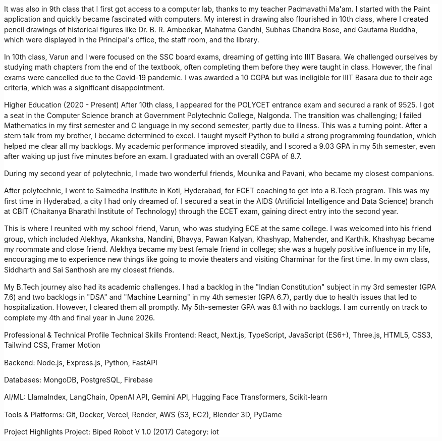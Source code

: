 It was also in 9th class that I first got access to a computer lab, thanks to my teacher Padmavathi Ma'am. I started with the Paint application and quickly became fascinated with computers. My interest in drawing also flourished in 10th class, where I created pencil drawings of historical figures like Dr. B. R. Ambedkar, Mahatma Gandhi, Subhas Chandra Bose, and Gautama Buddha, which were displayed in the Principal's office, the staff room, and the library.

In 10th class, Varun and I were focused on the SSC board exams, dreaming of getting into IIIT Basara. We challenged ourselves by studying math chapters from the end of the textbook, often completing them before they were taught in class. However, the final exams were cancelled due to the Covid-19 pandemic. I was awarded a 10 CGPA but was ineligible for IIIT Basara due to their age criteria, which was a significant disappointment.

Higher Education (2020 - Present)
After 10th class, I appeared for the POLYCET entrance exam and secured a rank of 9525. I got a seat in the Computer Science branch at Government Polytechnic College, Nalgonda. The transition was challenging; I failed Mathematics in my first semester and C language in my second semester, partly due to illness. This was a turning point. After a stern talk from my brother, I became determined to excel. I taught myself Python to build a strong programming foundation, which helped me clear all my backlogs. My academic performance improved steadily, and I scored a 9.03 GPA in my 5th semester, even after waking up just five minutes before an exam. I graduated with an overall CGPA of 8.7.

During my second year of polytechnic, I made two wonderful friends, Mounika and Pavani, who became my closest companions.

After polytechnic, I went to Saimedha Institute in Koti, Hyderabad, for ECET coaching to get into a B.Tech program. This was my first time in Hyderabad, a city I had only dreamed of. I secured a seat in the AIDS (Artificial Intelligence and Data Science) branch at CBIT (Chaitanya Bharathi Institute of Technology) through the ECET exam, gaining direct entry into the second year.

This is where I reunited with my school friend, Varun, who was studying ECE at the same college. I was welcomed into his friend group, which included Alekhya, Akanksha, Nandini, Bhavya, Pawan Kalyan, Khashyap, Mahender, and Karthik. Khashyap became my roommate and close friend. Alekhya became my best female friend in college; she was a hugely positive influence in my life, encouraging me to experience new things like going to movie theaters and visiting Charminar for the first time. In my own class, Siddharth and Sai Santhosh are my closest friends.

My B.Tech journey also had its academic challenges. I had a backlog in the "Indian Constitution" subject in my 3rd semester (GPA 7.6) and two backlogs in "DSA" and "Machine Learning" in my 4th semester (GPA 6.7), partly due to health issues that led to hospitalization. However, I cleared them all promptly. My 5th-semester GPA was 8.1 with no backlogs. I am currently on track to complete my 4th and final year in June 2026.

Professional & Technical Profile
Technical Skills
Frontend: React, Next.js, TypeScript, JavaScript (ES6+), Three.js, HTML5, CSS3, Tailwind CSS, Framer Motion

Backend: Node.js, Express.js, Python, FastAPI

Databases: MongoDB, PostgreSQL, Firebase

AI/ML: LlamaIndex, LangChain, OpenAI API, Gemini API, Hugging Face Transformers, Scikit-learn

Tools & Platforms: Git, Docker, Vercel, Render, AWS (S3, EC2), Blender 3D, PyGame

Project Highlights
Project: Biped Robot V 1.0 (2017)
Category: iot
